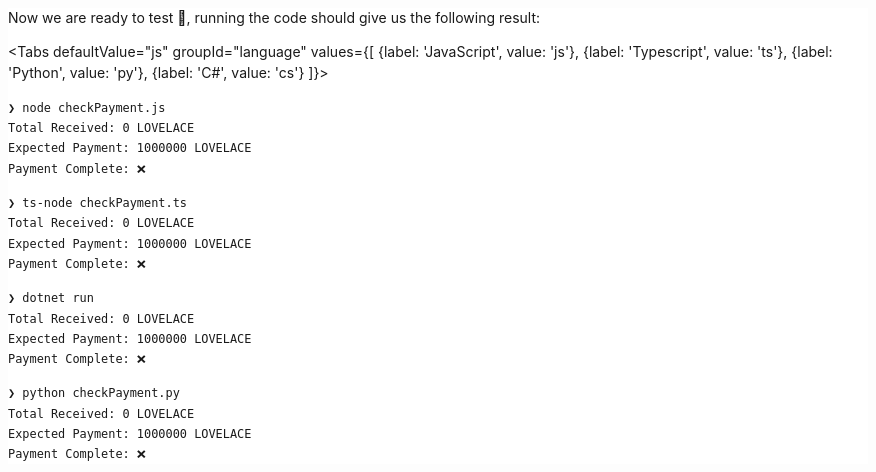 ```csharp
```

  </TabItem>

</Tabs>


Now we are ready to test 🚀, running the code should give us the following result:

<Tabs
  defaultValue="js"
  groupId="language"
  values={[
    {label: 'JavaScript', value: 'js'},
    {label: 'Typescript', value: 'ts'},
    {label: 'Python', value: 'py'},
    {label: 'C#', value: 'cs'}
  ]}>
  <TabItem value="js">

```bash
❯ node checkPayment.js
Total Received: 0 LOVELACE
Expected Payment: 1000000 LOVELACE
Payment Complete: ❌
```

  </TabItem>
  <TabItem value="ts">


```bash
❯ ts-node checkPayment.ts
Total Received: 0 LOVELACE
Expected Payment: 1000000 LOVELACE
Payment Complete: ❌
```

  </TabItem>
  <TabItem value="cs">

```bash
❯ dotnet run
Total Received: 0 LOVELACE
Expected Payment: 1000000 LOVELACE
Payment Complete: ❌
```

  </TabItem>
  <TabItem value="py">

```bash
❯ python checkPayment.py 
Total Received: 0 LOVELACE
Expected Payment: 1000000 LOVELACE
Payment Complete: ❌
```
